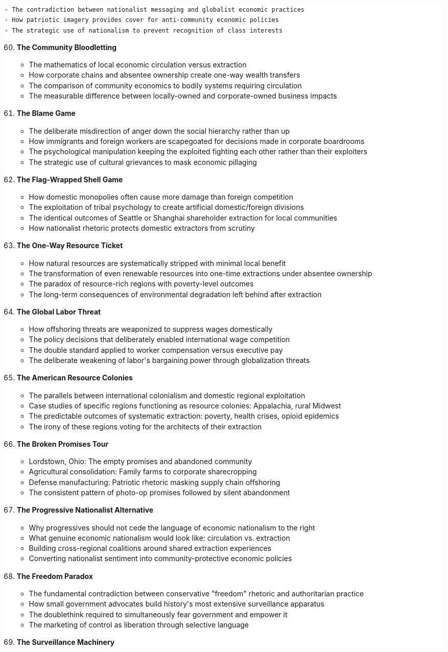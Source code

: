     - The contradiction between nationalist messaging and globalist economic practices
    - How patriotic imagery provides cover for anti-community economic policies
    - The strategic use of nationalism to prevent recognition of class interests
60. **The Community Bloodletting**
    
    - The mathematics of local economic circulation versus extraction
    - How corporate chains and absentee ownership create one-way wealth transfers
    - The comparison of community economics to bodily systems requiring circulation
    - The measurable difference between locally-owned and corporate-owned business impacts
61. **The Blame Game**
    
    - The deliberate misdirection of anger down the social hierarchy rather than up
    - How immigrants and foreign workers are scapegoated for decisions made in corporate boardrooms
    - The psychological manipulation keeping the exploited fighting each other rather than their exploiters
    - The strategic use of cultural grievances to mask economic pillaging
62. **The Flag-Wrapped Shell Game**
    
    - How domestic monopolies often cause more damage than foreign competition
    - The exploitation of tribal psychology to create artificial domestic/foreign divisions
    - The identical outcomes of Seattle or Shanghai shareholder extraction for local communities
    - How nationalist rhetoric protects domestic extractors from scrutiny
63. **The One-Way Resource Ticket**
    
    - How natural resources are systematically stripped with minimal local benefit
    - The transformation of even renewable resources into one-time extractions under absentee ownership
    - The paradox of resource-rich regions with poverty-level outcomes
    - The long-term consequences of environmental degradation left behind after extraction
64. **The Global Labor Threat**
    
    - How offshoring threats are weaponized to suppress wages domestically
    - The policy decisions that deliberately enabled international wage competition
    - The double standard applied to worker compensation versus executive pay
    - The deliberate weakening of labor's bargaining power through globalization threats
65. **The American Resource Colonies**
    
    - The parallels between international colonialism and domestic regional exploitation
    - Case studies of specific regions functioning as resource colonies: Appalachia, rural Midwest
    - The predictable outcomes of systematic extraction: poverty, health crises, opioid epidemics
    - The irony of these regions voting for the architects of their extraction
66. **The Broken Promises Tour**
    
    - Lordstown, Ohio: The empty promises and abandoned community
    - Agricultural consolidation: Family farms to corporate sharecropping
    - Defense manufacturing: Patriotic rhetoric masking supply chain offshoring
    - The consistent pattern of photo-op promises followed by silent abandonment
67. **The Progressive Nationalist Alternative**
    
    - Why progressives should not cede the language of economic nationalism to the right
    - What genuine economic nationalism would look like: circulation vs. extraction
    - Building cross-regional coalitions around shared extraction experiences
    - Converting nationalist sentiment into community-protective economic policies
68. **The Freedom Paradox**
    
    - The fundamental contradiction between conservative "freedom" rhetoric and authoritarian practice
    - How small government advocates build history's most extensive surveillance apparatus
    - The doublethink required to simultaneously fear government and empower it
    - The marketing of control as liberation through selective language
69. **The Surveillance Machinery**
    